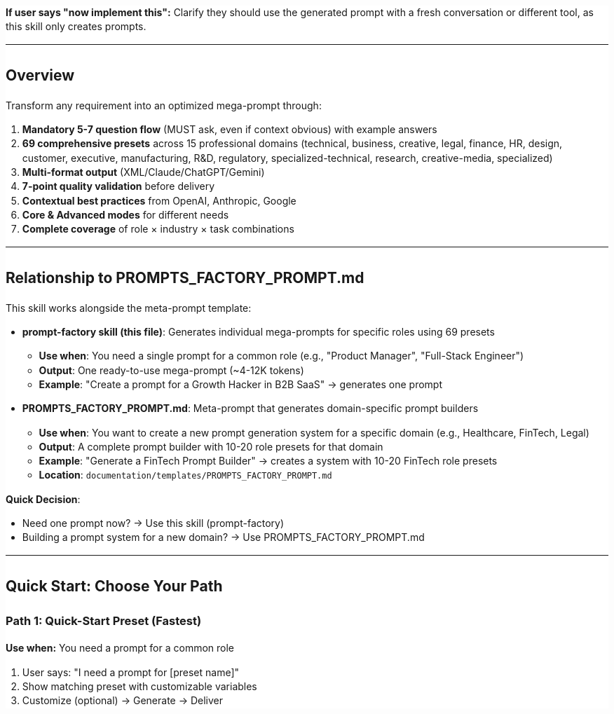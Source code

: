 **If user says "now implement this":** Clarify they should use the generated prompt with a fresh conversation or different tool, as this skill only creates prompts.

---

## Overview

Transform any requirement into an optimized mega-prompt through:
1. **Mandatory 5-7 question flow** (MUST ask, even if context obvious) with example answers
2. **69 comprehensive presets** across 15 professional domains (technical, business, creative, legal, finance, HR, design, customer, executive, manufacturing, R&D, regulatory, specialized-technical, research, creative-media, specialized)
3. **Multi-format output** (XML/Claude/ChatGPT/Gemini)
4. **7-point quality validation** before delivery
5. **Contextual best practices** from OpenAI, Anthropic, Google
6. **Core & Advanced modes** for different needs
7. **Complete coverage** of role × industry × task combinations

---

## Relationship to PROMPTS_FACTORY_PROMPT.md

This skill works alongside the meta-prompt template:

- **prompt-factory skill (this file)**: Generates individual mega-prompts for specific roles using 69 presets
  - **Use when**: You need a single prompt for a common role (e.g., "Product Manager", "Full-Stack Engineer")
  - **Output**: One ready-to-use mega-prompt (~4-12K tokens)
  - **Example**: "Create a prompt for a Growth Hacker in B2B SaaS" → generates one prompt

- **PROMPTS_FACTORY_PROMPT.md**: Meta-prompt that generates domain-specific prompt builders
  - **Use when**: You want to create a new prompt generation system for a specific domain (e.g., Healthcare, FinTech, Legal)
  - **Output**: A complete prompt builder with 10-20 role presets for that domain
  - **Example**: "Generate a FinTech Prompt Builder" → creates a system with 10-20 FinTech role presets
  - **Location**: `documentation/templates/PROMPTS_FACTORY_PROMPT.md`

**Quick Decision**:
- Need one prompt now? → Use this skill (prompt-factory)
- Building a prompt system for a new domain? → Use PROMPTS_FACTORY_PROMPT.md

---

## Quick Start: Choose Your Path

### Path 1: Quick-Start Preset (Fastest)
**Use when:** You need a prompt for a common role

1. User says: "I need a prompt for [preset name]"
2. Show matching preset with customizable variables
3. Customize (optional) → Generate → Deliver
